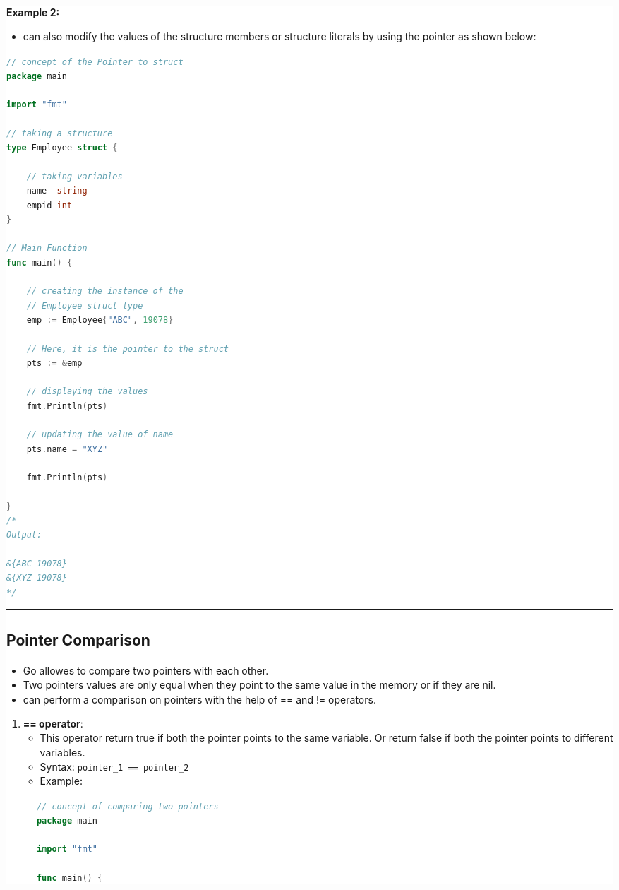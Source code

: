 **Example 2:** 
- can also modify the values of the structure members or structure literals by using the pointer as shown below:
```go 
// concept of the Pointer to struct
package main
  
import "fmt"
  
// taking a structure
type Employee struct {
  
    // taking variables
    name  string
    empid int
}
  
// Main Function
func main() {
  
    // creating the instance of the
    // Employee struct type
    emp := Employee{"ABC", 19078}
  
    // Here, it is the pointer to the struct
    pts := &emp
  
    // displaying the values
    fmt.Println(pts)
  
    // updating the value of name
    pts.name = "XYZ"
  
    fmt.Println(pts)
  
}
/*
Output:

&{ABC 19078}
&{XYZ 19078}
*/
```
---
## Pointer Comparison 
- Go allowes to compare two pointers with each other. 
- Two pointers values are only equal when they point to the same value in the memory or if they are nil. 
- can perform a comparison on pointers with the help of == and != operators.

1. **== operator**: 
	-  This operator return true if both the pointer points to the same variable. Or return false if both the pointer points to different variables.
	- Syntax:
		`pointer_1 == pointer_2`
	- Example:
```go
      // concept of comparing two pointers
      package main

      import "fmt"

      func main() {
```
